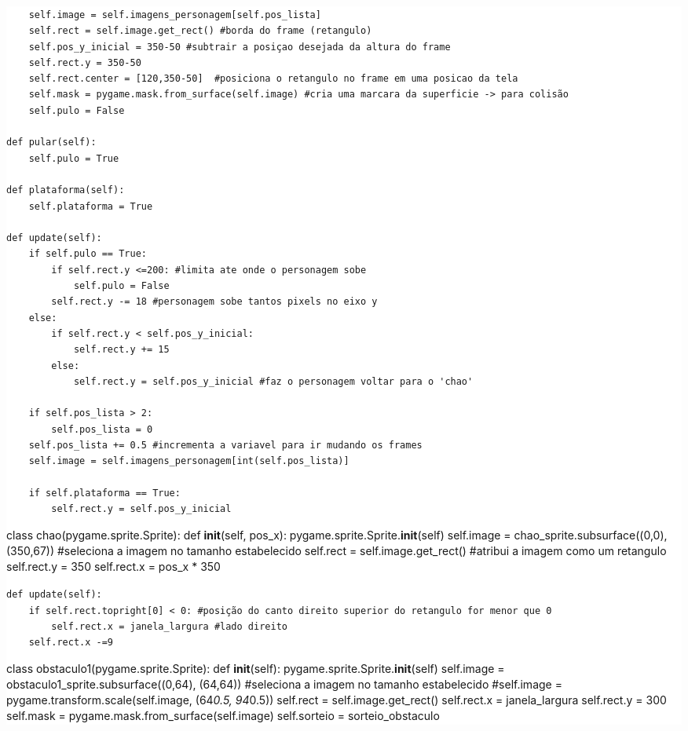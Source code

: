        self.image = self.imagens_personagem[self.pos_lista]
        self.rect = self.image.get_rect() #borda do frame (retangulo)
        self.pos_y_inicial = 350-50 #subtrair a posiçao desejada da altura do frame
        self.rect.y = 350-50
        self.rect.center = [120,350-50]  #posiciona o retangulo no frame em uma posicao da tela 
        self.mask = pygame.mask.from_surface(self.image) #cria uma marcara da superficie -> para colisão
        self.pulo = False

    def pular(self):
        self.pulo = True

    def plataforma(self):
        self.plataforma = True

    def update(self):
        if self.pulo == True:
            if self.rect.y <=200: #limita ate onde o personagem sobe
                self.pulo = False
            self.rect.y -= 18 #personagem sobe tantos pixels no eixo y
        else: 
            if self.rect.y < self.pos_y_inicial:
                self.rect.y += 15
            else:
                self.rect.y = self.pos_y_inicial #faz o personagem voltar para o 'chao' 
        
        if self.pos_lista > 2:
            self.pos_lista = 0
        self.pos_lista += 0.5 #incrementa a variavel para ir mudando os frames
        self.image = self.imagens_personagem[int(self.pos_lista)]
        
        if self.plataforma == True:
            self.rect.y = self.pos_y_inicial

class chao(pygame.sprite.Sprite):
    def __init__(self, pos_x):
        pygame.sprite.Sprite.__init__(self)
        self.image = chao_sprite.subsurface((0,0), (350,67)) #seleciona a imagem no tamanho estabelecido 
        self.rect = self.image.get_rect() #atribui a imagem como um retangulo 
        self.rect.y = 350
        self.rect.x = pos_x * 350

    def update(self):
        if self.rect.topright[0] < 0: #posição do canto direito superior do retangulo for menor que 0
            self.rect.x = janela_largura #lado direito
        self.rect.x -=9

class obstaculo1(pygame.sprite.Sprite):
    def __init__(self):
        pygame.sprite.Sprite.__init__(self)
        self.image = obstaculo1_sprite.subsurface((0,64), (64,64)) #seleciona a imagem no tamanho estabelecido 
        #self.image = pygame.transform.scale(self.image, (64*0.5, 94*0.5))
        self.rect = self.image.get_rect()
        self.rect.x = janela_largura
        self.rect.y = 300
        self.mask = pygame.mask.from_surface(self.image)
        self.sorteio = sorteio_obstaculo
